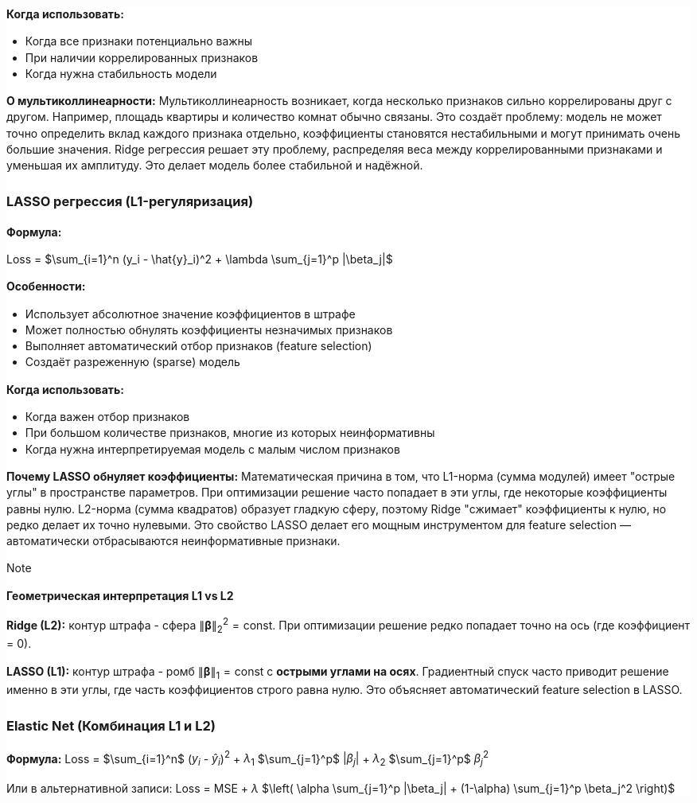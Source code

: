 **Когда использовать:**
- Когда все признаки потенциально важны
- При наличии коррелированных признаков
- Когда нужна стабильность модели

**О мультиколлинеарности:** Мультиколлинеарность возникает, когда несколько признаков сильно коррелированы друг с другом. Например, площадь квартиры и количество комнат обычно связаны. Это создаёт проблему: модель не может точно определить вклад каждого признака отдельно, коэффициенты становятся нестабильными и могут принимать очень большие значения. Ridge регрессия решает эту проблему, распределяя веса между коррелированными признаками и уменьшая их амплитуду. Это делает модель более стабильной и надёжной.

### LASSO регрессия (L1-регуляризация)

**Формула:**

$\text{Loss}$ = $\sum_{i=1}^n (y_i - \hat{y}_i)^2 + \lambda \sum_{j=1}^p |\beta_j|$


**Особенности:**
- Использует абсолютное значение коэффициентов в штрафе
- Может полностью обнулять коэффициенты незначимых признаков
- Выполняет автоматический отбор признаков (feature selection)
- Создаёт разреженную (sparse) модель

**Когда использовать:**
- Когда важен отбор признаков
- При большом количестве признаков, многие из которых неинформативны
- Когда нужна интерпретируемая модель с малым числом признаков

**Почему LASSO обнуляет коэффициенты:** Математическая причина в том, что L1-норма (сумма модулей) имеет "острые углы" в пространстве параметров. При оптимизации решение часто попадает в эти углы, где некоторые коэффициенты равны нулю. L2-норма (сумма квадратов) образует гладкую сферу, поэтому Ridge "сжимает" коэффициенты к нулю, но редко делает их точно нулевыми. Это свойство LASSO делает его мощным инструментом для feature selection — автоматически отбрасываются неинформативные признаки.

> [!NOTE]
> **Геометрическая интерпретация L1 vs L2**
> 
> **Ridge (L2):** контур штрафа - сфера $\|\boldsymbol{\beta}\|_2^2 = \text{const}$. При оптимизации решение редко попадает точно на ось (где коэффициент = 0).
> 
> **LASSO (L1):** контур штрафа - ромб $\|\boldsymbol{\beta}\|_1 = \text{const}$ с **острыми углами на осях**. Градиентный спуск часто приводит решение именно в эти углы, где часть коэффициентов строго равна нулю. Это объясняет автоматический feature selection в LASSO.


### Elastic Net (Комбинация L1 и L2)

**Формула:**
$\text{Loss}$ = $\sum_{i=1}^n$ ($y_i$ - $\hat{y}_i$)$^2$ + $\lambda_1$ $\sum_{j=1}^p$ $|\beta_j|$ + $\lambda_2$ $\sum_{j=1}^p$ $\beta_j^2$

Или в альтернативной записи:
$\text{Loss}$ = $\text{MSE}$ + $\lambda$ $\left( \alpha \sum_{j=1}^p |\beta_j| + (1-\alpha) \sum_{j=1}^p \beta_j^2 \right)$
